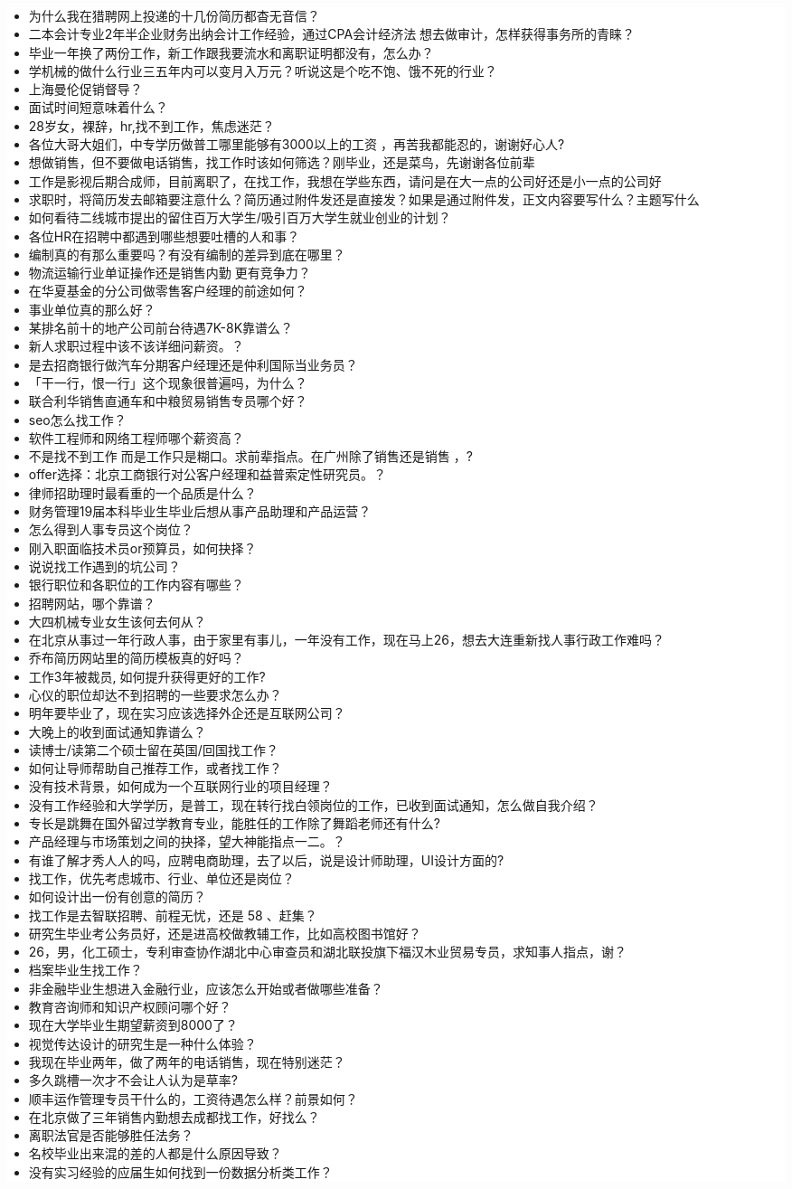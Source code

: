 - 为什么我在猎聘网上投递的十几份简历都杳无音信？
- 二本会计专业2年半企业财务出纳会计工作经验，通过CPA会计经济法 想去做审计，怎样获得事务所的青睐？
- 毕业一年换了两份工作，新工作跟我要流水和离职证明都没有，怎么办？
- 学机械的做什么行业三五年内可以变月入万元？听说这是个吃不饱、饿不死的行业？
- 上海曼伦促销督导？
- 面试时间短意味着什么？
- 28岁女，裸辞，hr,找不到工作，焦虑迷茫？
- 各位大哥大姐们，中专学历做普工哪里能够有3000以上的工资 ，再苦我都能忍的，谢谢好心人?
- 想做销售，但不要做电话销售，找工作时该如何筛选？刚毕业，还是菜鸟，先谢谢各位前辈
- 工作是影视后期合成师，目前离职了，在找工作，我想在学些东西，请问是在大一点的公司好还是小一点的公司好
- 求职时，将简历发去邮箱要注意什么？简历通过附件发还是直接发？如果是通过附件发，正文内容要写什么？主题写什么
- 如何看待二线城市提出的留住百万大学生/吸引百万大学生就业创业的计划？
- 各位HR在招聘中都遇到哪些想要吐槽的人和事？
- 编制真的有那么重要吗？有没有编制的差异到底在哪里？
- 物流运输行业单证操作还是销售内勤 更有竞争力？
- 在华夏基金的分公司做零售客户经理的前途如何？
- 事业单位真的那么好？
- 某排名前十的地产公司前台待遇7K-8K靠谱么？
- 新人求职过程中该不该详细问薪资。？
- 是去招商银行做汽车分期客户经理还是仲利国际当业务员？
- 「干一行，恨一行」这个现象很普遍吗，为什么？
- 联合利华销售直通车和中粮贸易销售专员哪个好？
- seo怎么找工作？
- 软件工程师和网络工程师哪个薪资高？
- 不是找不到工作 而是工作只是糊口。求前辈指点。在广州除了销售还是销售 ，?
- offer选择：北京工商银行对公客户经理和益普索定性研究员。？
- 律师招助理时最看重的一个品质是什么？
- 财务管理19届本科毕业生毕业后想从事产品助理和产品运营？
- 怎么得到人事专员这个岗位？
- 刚入职面临技术员or预算员，如何抉择？
- 说说找工作遇到的坑公司？
- 银行职位和各职位的工作内容有哪些？
- 招聘网站，哪个靠谱？
- 大四机械专业女生该何去何从？
- 在北京从事过一年行政人事，由于家里有事儿，一年没有工作，现在马上26，想去大连重新找人事行政工作难吗？
- 乔布简历网站里的简历模板真的好吗？
- 工作3年被裁员, 如何提升获得更好的工作?
- 心仪的职位却达不到招聘的一些要求怎么办？
- 明年要毕业了，现在实习应该选择外企还是互联网公司？
- 大晚上的收到面试通知靠谱么？
- 读博士/读第二个硕士留在英国/回国找工作？
- 如何让导师帮助自己推荐工作，或者找工作？
- 没有技术背景，如何成为一个互联网行业的项目经理？
- 没有工作经验和大学学历，是普工，现在转行找白领岗位的工作，已收到面试通知，怎么做自我介绍？
- 专长是跳舞在国外留过学教育专业，能胜任的工作除了舞蹈老师还有什么?
- 产品经理与市场策划之间的抉择，望大神能指点一二。？
- 有谁了解才秀人人的吗，应聘电商助理，去了以后，说是设计师助理，UI设计方面的?
- 找工作，优先考虑城市、行业、单位还是岗位？
- 如何设计出一份有创意的简历？
- 找工作是去智联招聘、前程无忧，还是 58 、赶集？
- 研究生毕业考公务员好，还是进高校做教辅工作，比如高校图书馆好？
- 26，男，化工硕士，专利审查协作湖北中心审查员和湖北联投旗下福汉木业贸易专员，求知事人指点，谢？
- 档案毕业生找工作？
- 非金融毕业生想进入金融行业，应该怎么开始或者做哪些准备？
- 教育咨询师和知识产权顾问哪个好？
- 现在大学毕业生期望薪资到8000了？
- 视觉传达设计的研究生是一种什么体验？
- 我现在毕业两年，做了两年的电话销售，现在特别迷茫？
- 多久跳槽一次才不会让人认为是草率?
- 顺丰运作管理专员干什么的，工资待遇怎么样？前景如何？
- 在北京做了三年销售内勤想去成都找工作，好找么？
- 离职法官是否能够胜任法务？
- 名校毕业出来混的差的人都是什么原因导致？
- 没有实习经验的应届生如何找到一份数据分析类工作？